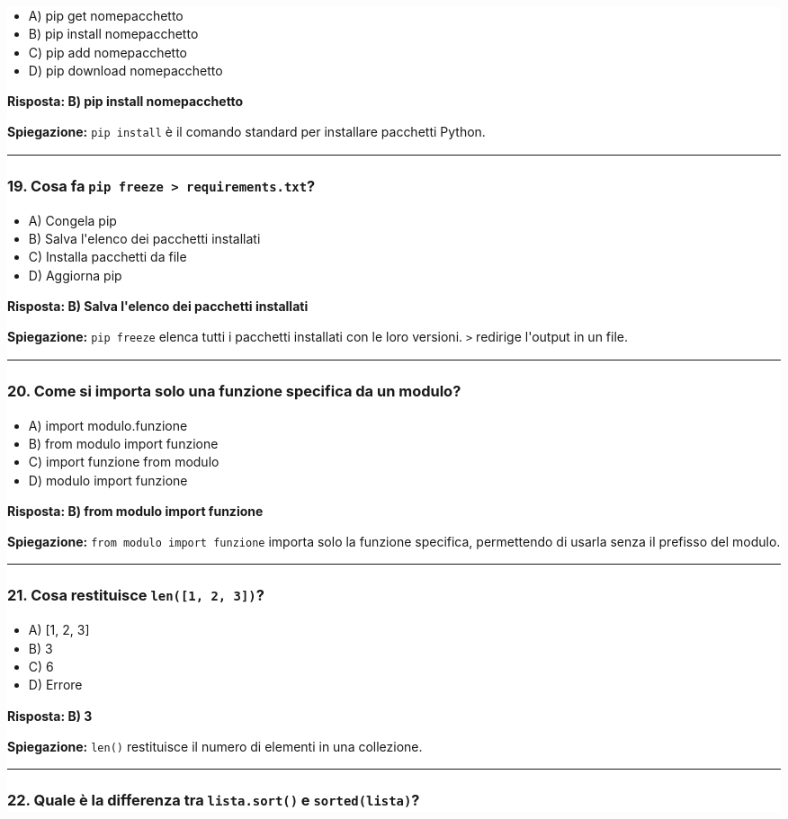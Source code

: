* A) pip get nomepacchetto
* B) pip install nomepacchetto
* C) pip add nomepacchetto
* D) pip download nomepacchetto

**Risposta: B) pip install nomepacchetto**

**Spiegazione:** `pip install` è il comando standard per installare pacchetti Python.

---

### 19. Cosa fa `pip freeze > requirements.txt`?

* A) Congela pip
* B) Salva l'elenco dei pacchetti installati
* C) Installa pacchetti da file
* D) Aggiorna pip

**Risposta: B) Salva l'elenco dei pacchetti installati**

**Spiegazione:** `pip freeze` elenca tutti i pacchetti installati con le loro versioni. `>` redirige l'output in un file.

---

### 20. Come si importa solo una funzione specifica da un modulo?

* A) import modulo.funzione
* B) from modulo import funzione
* C) import funzione from modulo
* D) modulo import funzione

**Risposta: B) from modulo import funzione**

**Spiegazione:** `from modulo import funzione` importa solo la funzione specifica, permettendo di usarla senza il prefisso del modulo.

---

### 21. Cosa restituisce `len([1, 2, 3])`?

* A) [1, 2, 3]
* B) 3
* C) 6
* D) Errore

**Risposta: B) 3**

**Spiegazione:** `len()` restituisce il numero di elementi in una collezione.

---

### 22. Quale è la differenza tra `lista.sort()` e `sorted(lista)`?
